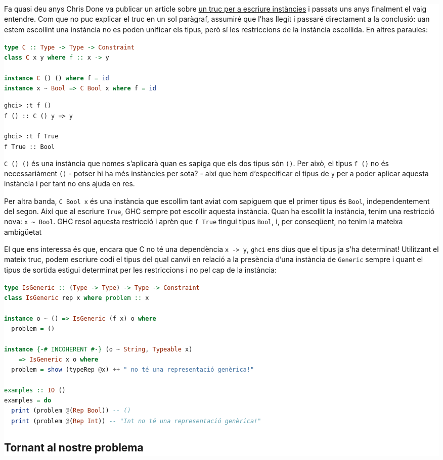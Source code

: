 Fa quasi deu anys Chris Done va publicar un article sobre [un truc per a escriure instàncies](https://chrisdone.com/posts/haskell-constraint-trick/) i passats uns anys finalment el vaig entendre. Com que no puc explicar el truc en un sol paràgraf, assumiré que l’has llegit i passaré directament a la conclusió: uan estem escollint una instància no es poden unificar els tipus, però sí les restriccions de la instància escollida. En altres paraules:

```haskell
type C :: Type -> Type -> Constraint
class C x y where f :: x -> y

instance C () () where f = id
instance x ~ Bool => C Bool x where f = id
```

```
ghci> :t f ()
f () :: C () y => y

ghci> :t f True
f True :: Bool
```

`C () ()` és una instància que nomes s’aplicarà quan es sapiga que els dos tipus són `()`. Per això, el tipus `f ()` no és necessariàment `()` \- potser hi ha més instàncies per sota? \- així que hem d’especificar el tipus de `y` per a poder aplicar aquesta instància i per tant no ens ajuda en res.

Per altra banda, `C Bool x` és una instància que escollim tant aviat com sapiguem que el primer tipus és `Bool`, independentement del segon. Així que al escriure `True`, GHC sempre pot escollir aquesta instància. Quan ha escollit la instància, tenim una restricció nova:  `x ~ Bool`. GHC resol aquesta restricció i aprèn que `f True` tingui tipus `Bool`, i, per conseqüent, no tenim la mateixa ambigüetat

El que ens interessa és que, encara que C no té una dependència `x -> y`, `ghci`  ens dius que el tipus ja s’ha determinat\! Utilitzant el mateix truc, podem escriure codi el tipus del qual canvii en relació a la presència d’una instància de `Generic` sempre i quant el tipus de sortida estigui determinat per les restriccions i no pel cap de la instància:

```haskell
type IsGeneric :: (Type -> Type) -> Type -> Constraint
class IsGeneric rep x where problem :: x

instance o ~ () => IsGeneric (f x) o where
  problem = ()

instance {-# INCOHERENT #-} (o ~ String, Typeable x)
    => IsGeneric x o where
  problem = show (typeRep @x) ++ " no té una representació genèrica!"

examples :: IO ()
examples = do
  print (problem @(Rep Bool)) -- ()
  print (problem @(Rep Int)) -- "Int no té una representació genèrica!"
```

## Tornant al nostre problema
